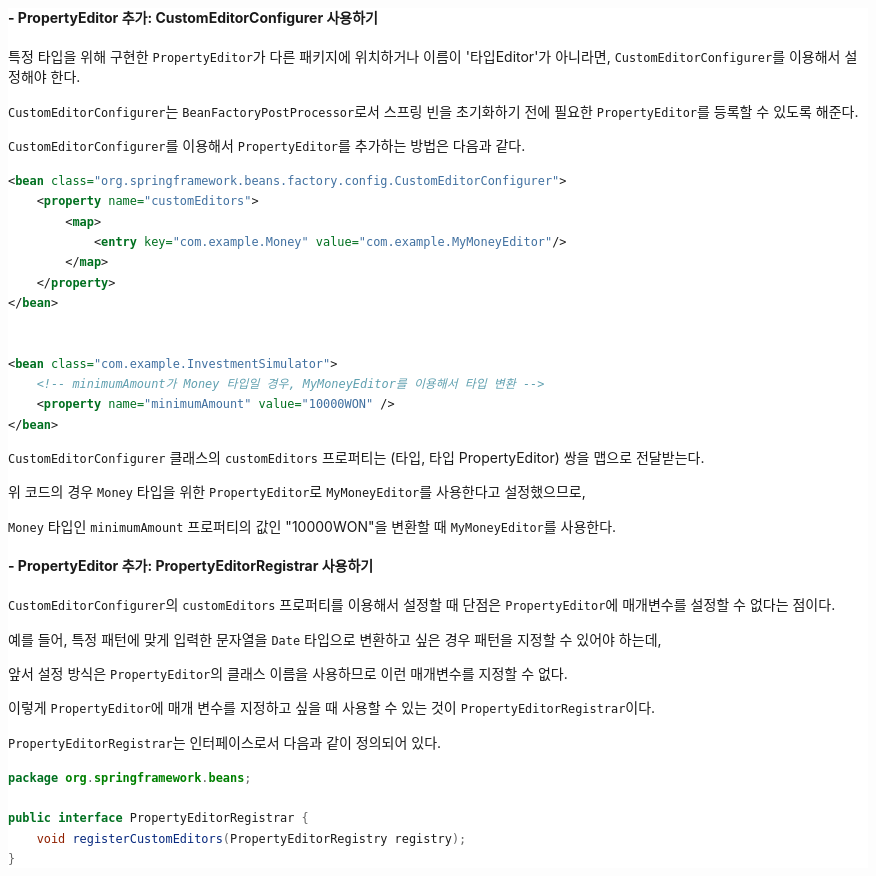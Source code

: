 
#### - PropertyEditor 추가: CustomEditorConfigurer 사용하기

특정 타입을 위해 구현한 `PropertyEditor`가 다른 패키지에 위치하거나 이름이 '타입Editor'가 아니라면, `CustomEditorConfigurer`를 이용해서 설정해야 한다.

`CustomEditorConfigurer`는 `BeanFactoryPostProcessor`로서 스프링 빈을 초기화하기 전에 필요한 `PropertyEditor`를 등록할 수 있도록 해준다.



`CustomEditorConfigurer`를 이용해서 `PropertyEditor`를 추가하는 방법은 다음과 같다.

```xml
<bean class="org.springframework.beans.factory.config.CustomEditorConfigurer">
	<property name="customEditors">
    	<map>
        	<entry key="com.example.Money" value="com.example.MyMoneyEditor"/>
        </map>
    </property>
</bean>


<bean class="com.example.InvestmentSimulator">
	<!-- minimumAmount가 Money 타입일 경우, MyMoneyEditor를 이용해서 타입 변환 -->
    <property name="minimumAmount" value="10000WON" />
</bean>
```

`CustomEditorConfigurer` 클래스의 `customEditors` 프로퍼티는 (타입, 타입 PropertyEditor) 쌍을 맵으로 전달받는다.

위 코드의 경우 `Money` 타입을 위한 `PropertyEditor`로 `MyMoneyEditor`를 사용한다고 설정했으므로,

`Money` 타입인 `minimumAmount` 프로퍼티의 값인 "10000WON"을 변환할 때 `MyMoneyEditor`를 사용한다.







#### - PropertyEditor 추가: PropertyEditorRegistrar 사용하기

`CustomEditorConfigurer`의 `customEditors` 프로퍼티를 이용해서 설정할 때 단점은 `PropertyEditor`에 매개변수를 설정할 수 없다는 점이다.

예를 들어, 특정 패턴에 맞게 입력한 문자열을 `Date` 타입으로 변환하고 싶은 경우 패턴을 지정할 수 있어야 하는데, 

앞서 설정 방식은 `PropertyEditor`의 클래스 이름을 사용하므로 이런 매개변수를 지정할 수 없다.

이렇게 `PropertyEditor`에 매개 변수를 지정하고 싶을 때 사용할 수 있는 것이 `PropertyEditorRegistrar`이다.



`PropertyEditorRegistrar`는 인터페이스로서 다음과 같이 정의되어 있다.

```java
package org.springframework.beans;

public interface PropertyEditorRegistrar {
	void registerCustomEditors(PropertyEditorRegistry registry);
}
```

